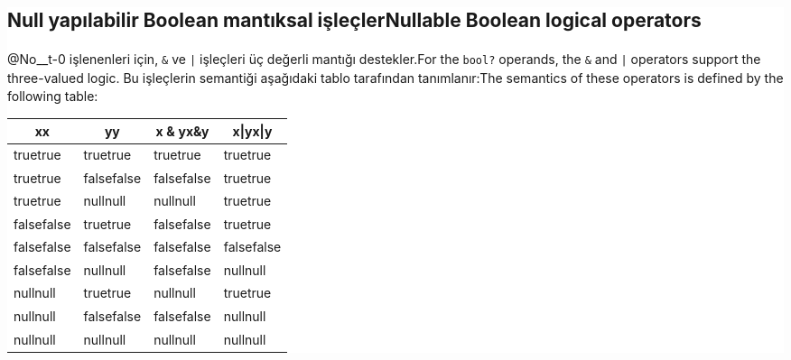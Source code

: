 ## <a name="nullable-boolean-logical-operators"></a><span data-ttu-id="19ed8-155">Null yapılabilir Boolean mantıksal işleçler</span><span class="sxs-lookup"><span data-stu-id="19ed8-155">Nullable Boolean logical operators</span></span>

<span data-ttu-id="19ed8-156">@No__t-0 işlenenleri için, `&` ve `|` işleçleri üç değerli mantığı destekler.</span><span class="sxs-lookup"><span data-stu-id="19ed8-156">For the `bool?` operands, the `&` and `|` operators support the three-valued logic.</span></span> <span data-ttu-id="19ed8-157">Bu işleçlerin semantiği aşağıdaki tablo tarafından tanımlanır:</span><span class="sxs-lookup"><span data-stu-id="19ed8-157">The semantics of these operators is defined by the following table:</span></span>  
  
|<span data-ttu-id="19ed8-158">x</span><span class="sxs-lookup"><span data-stu-id="19ed8-158">x</span></span>|<span data-ttu-id="19ed8-159">y</span><span class="sxs-lookup"><span data-stu-id="19ed8-159">y</span></span>|<span data-ttu-id="19ed8-160">x & y</span><span class="sxs-lookup"><span data-stu-id="19ed8-160">x&y</span></span>|<span data-ttu-id="19ed8-161">x&#124;y</span><span class="sxs-lookup"><span data-stu-id="19ed8-161">x&#124;y</span></span>|  
|----|----|----|----|  
|<span data-ttu-id="19ed8-162">true</span><span class="sxs-lookup"><span data-stu-id="19ed8-162">true</span></span>|<span data-ttu-id="19ed8-163">true</span><span class="sxs-lookup"><span data-stu-id="19ed8-163">true</span></span>|<span data-ttu-id="19ed8-164">true</span><span class="sxs-lookup"><span data-stu-id="19ed8-164">true</span></span>|<span data-ttu-id="19ed8-165">true</span><span class="sxs-lookup"><span data-stu-id="19ed8-165">true</span></span>|  
|<span data-ttu-id="19ed8-166">true</span><span class="sxs-lookup"><span data-stu-id="19ed8-166">true</span></span>|<span data-ttu-id="19ed8-167">false</span><span class="sxs-lookup"><span data-stu-id="19ed8-167">false</span></span>|<span data-ttu-id="19ed8-168">false</span><span class="sxs-lookup"><span data-stu-id="19ed8-168">false</span></span>|<span data-ttu-id="19ed8-169">true</span><span class="sxs-lookup"><span data-stu-id="19ed8-169">true</span></span>|  
|<span data-ttu-id="19ed8-170">true</span><span class="sxs-lookup"><span data-stu-id="19ed8-170">true</span></span>|<span data-ttu-id="19ed8-171">null</span><span class="sxs-lookup"><span data-stu-id="19ed8-171">null</span></span>|<span data-ttu-id="19ed8-172">null</span><span class="sxs-lookup"><span data-stu-id="19ed8-172">null</span></span>|<span data-ttu-id="19ed8-173">true</span><span class="sxs-lookup"><span data-stu-id="19ed8-173">true</span></span>|  
|<span data-ttu-id="19ed8-174">false</span><span class="sxs-lookup"><span data-stu-id="19ed8-174">false</span></span>|<span data-ttu-id="19ed8-175">true</span><span class="sxs-lookup"><span data-stu-id="19ed8-175">true</span></span>|<span data-ttu-id="19ed8-176">false</span><span class="sxs-lookup"><span data-stu-id="19ed8-176">false</span></span>|<span data-ttu-id="19ed8-177">true</span><span class="sxs-lookup"><span data-stu-id="19ed8-177">true</span></span>|  
|<span data-ttu-id="19ed8-178">false</span><span class="sxs-lookup"><span data-stu-id="19ed8-178">false</span></span>|<span data-ttu-id="19ed8-179">false</span><span class="sxs-lookup"><span data-stu-id="19ed8-179">false</span></span>|<span data-ttu-id="19ed8-180">false</span><span class="sxs-lookup"><span data-stu-id="19ed8-180">false</span></span>|<span data-ttu-id="19ed8-181">false</span><span class="sxs-lookup"><span data-stu-id="19ed8-181">false</span></span>|  
|<span data-ttu-id="19ed8-182">false</span><span class="sxs-lookup"><span data-stu-id="19ed8-182">false</span></span>|<span data-ttu-id="19ed8-183">null</span><span class="sxs-lookup"><span data-stu-id="19ed8-183">null</span></span>|<span data-ttu-id="19ed8-184">false</span><span class="sxs-lookup"><span data-stu-id="19ed8-184">false</span></span>|<span data-ttu-id="19ed8-185">null</span><span class="sxs-lookup"><span data-stu-id="19ed8-185">null</span></span>|  
|<span data-ttu-id="19ed8-186">null</span><span class="sxs-lookup"><span data-stu-id="19ed8-186">null</span></span>|<span data-ttu-id="19ed8-187">true</span><span class="sxs-lookup"><span data-stu-id="19ed8-187">true</span></span>|<span data-ttu-id="19ed8-188">null</span><span class="sxs-lookup"><span data-stu-id="19ed8-188">null</span></span>|<span data-ttu-id="19ed8-189">true</span><span class="sxs-lookup"><span data-stu-id="19ed8-189">true</span></span>|  
|<span data-ttu-id="19ed8-190">null</span><span class="sxs-lookup"><span data-stu-id="19ed8-190">null</span></span>|<span data-ttu-id="19ed8-191">false</span><span class="sxs-lookup"><span data-stu-id="19ed8-191">false</span></span>|<span data-ttu-id="19ed8-192">false</span><span class="sxs-lookup"><span data-stu-id="19ed8-192">false</span></span>|<span data-ttu-id="19ed8-193">null</span><span class="sxs-lookup"><span data-stu-id="19ed8-193">null</span></span>|  
|<span data-ttu-id="19ed8-194">null</span><span class="sxs-lookup"><span data-stu-id="19ed8-194">null</span></span>|<span data-ttu-id="19ed8-195">null</span><span class="sxs-lookup"><span data-stu-id="19ed8-195">null</span></span>|<span data-ttu-id="19ed8-196">null</span><span class="sxs-lookup"><span data-stu-id="19ed8-196">null</span></span>|<span data-ttu-id="19ed8-197">null</span><span class="sxs-lookup"><span data-stu-id="19ed8-197">null</span></span>|  
